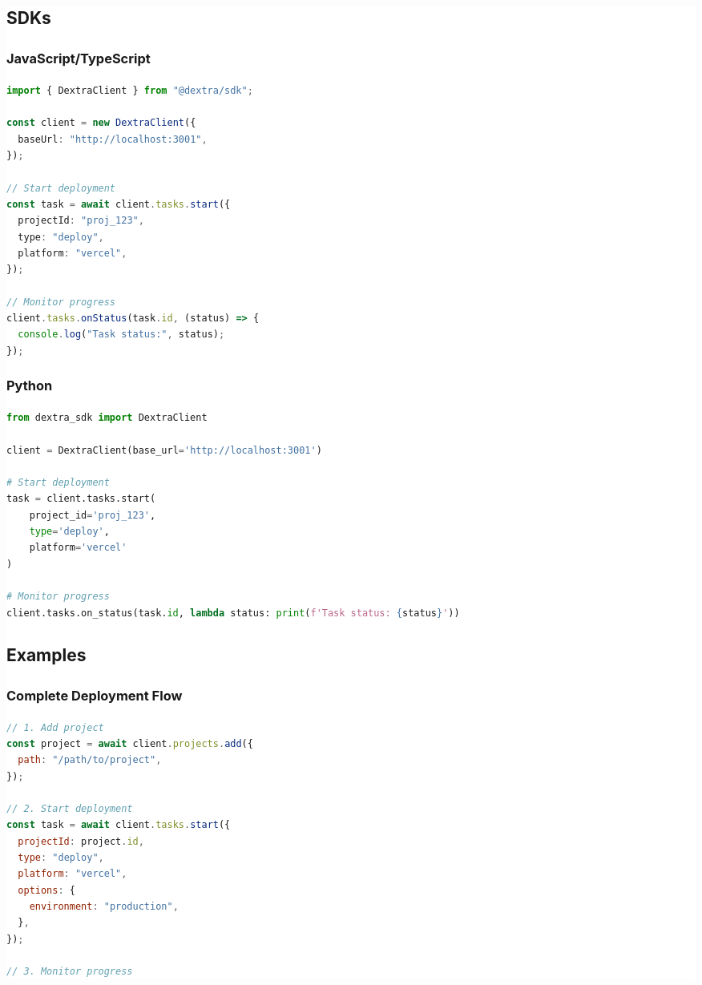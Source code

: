 ## SDKs

### JavaScript/TypeScript

```typescript
import { DextraClient } from "@dextra/sdk";

const client = new DextraClient({
  baseUrl: "http://localhost:3001",
});

// Start deployment
const task = await client.tasks.start({
  projectId: "proj_123",
  type: "deploy",
  platform: "vercel",
});

// Monitor progress
client.tasks.onStatus(task.id, (status) => {
  console.log("Task status:", status);
});
```

### Python

```python
from dextra_sdk import DextraClient

client = DextraClient(base_url='http://localhost:3001')

# Start deployment
task = client.tasks.start(
    project_id='proj_123',
    type='deploy',
    platform='vercel'
)

# Monitor progress
client.tasks.on_status(task.id, lambda status: print(f'Task status: {status}'))
```

## Examples

### Complete Deployment Flow

```javascript
// 1. Add project
const project = await client.projects.add({
  path: "/path/to/project",
});

// 2. Start deployment
const task = await client.tasks.start({
  projectId: project.id,
  type: "deploy",
  platform: "vercel",
  options: {
    environment: "production",
  },
});

// 3. Monitor progress
```